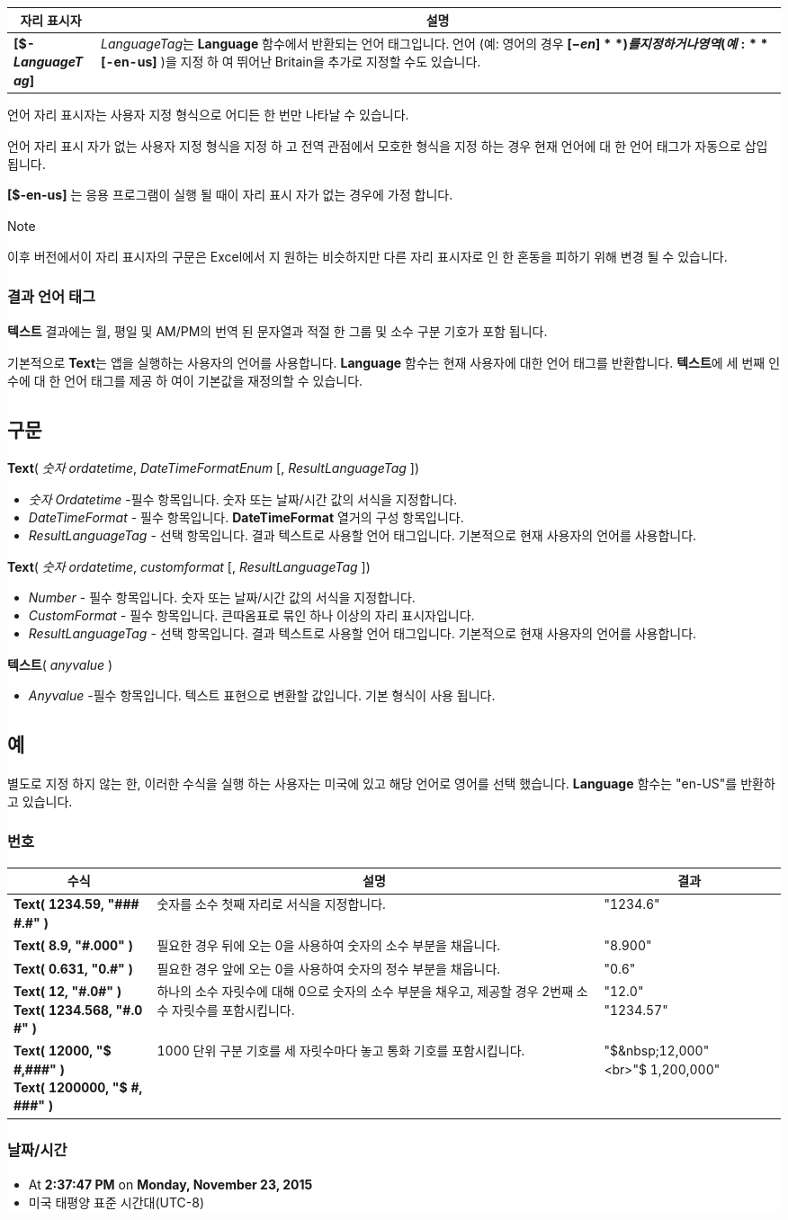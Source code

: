 | 자리 표시자 | 설명 |
| --- | --- |
| **[$-*LanguageTag*]** |*LanguageTag*는 **Language** 함수에서 반환되는 언어 태그입니다. 언어 (예: 영어의 경우 **[$-en]** )를 지정 하거나 영역 (예: **[$-en-us]** )을 지정 하 여 뛰어난 Britain을 추가로 지정할 수도 있습니다. |

언어 자리 표시자는 사용자 지정 형식으로 어디든 한 번만 나타날 수 있습니다.

언어 자리 표시 자가 없는 사용자 지정 형식을 지정 하 고 전역 관점에서 모호한 형식을 지정 하는 경우 현재 언어에 대 한 언어 태그가 자동으로 삽입 됩니다.  

**[$-en-us]** 는 응용 프로그램이 실행 될 때이 자리 표시 자가 없는 경우에 가정 합니다. 

> [!NOTE]
> 이후 버전에서이 자리 표시자의 구문은 Excel에서 지 원하는 비슷하지만 다른 자리 표시자로 인 한 혼동을 피하기 위해 변경 될 수 있습니다.

### <a name="result-language-tag"></a>결과 언어 태그
**텍스트** 결과에는 월, 평일 및 AM/PM의 번역 된 문자열과 적절 한 그룹 및 소수 구분 기호가 포함 됩니다.

기본적으로 **Text**는 앱을 실행하는 사용자의 언어를 사용합니다. **Language** 함수는 현재 사용자에 대한 언어 태그를 반환합니다. **텍스트**에 세 번째 인수에 대 한 언어 태그를 제공 하 여이 기본값을 재정의할 수 있습니다.

## <a name="syntax"></a>구문
**Text**( *숫자 ordatetime*, *DateTimeFormatEnum* [, *ResultLanguageTag* ])

* *숫자 Ordatetime* -필수 항목입니다. 숫자 또는 날짜/시간 값의 서식을 지정합니다.
* *DateTimeFormat* - 필수 항목입니다.  **DateTimeFormat** 열거의 구성 항목입니다.
* *ResultLanguageTag* - 선택 항목입니다. 결과 텍스트로 사용할 언어 태그입니다. 기본적으로 현재 사용자의 언어를 사용합니다.

**Text**( *숫자 ordatetime*, *customformat* [, *ResultLanguageTag* ])

* *Number* - 필수 항목입니다. 숫자 또는 날짜/시간 값의 서식을 지정합니다.
* *CustomFormat* - 필수 항목입니다. 큰따옴표로 묶인 하나 이상의 자리 표시자입니다.
* *ResultLanguageTag* - 선택 항목입니다. 결과 텍스트로 사용할 언어 태그입니다. 기본적으로 현재 사용자의 언어를 사용합니다.

**텍스트**( *anyvalue* )

* *Anyvalue* -필수 항목입니다. 텍스트 표현으로 변환할 값입니다. 기본 형식이 사용 됩니다.

## <a name="examples"></a>예
별도로 지정 하지 않는 한, 이러한 수식을 실행 하는 사용자는 미국에 있고 해당 언어로 영어를 선택 했습니다.  **Language** 함수는 "en-US"를 반환하고 있습니다.

### <a name="number"></a>번호

| 수식 | 설명 | 결과 |
| --- | --- | --- |
| **Text(&nbsp;1234.59,&nbsp;"####.#"&nbsp;)** |숫자를 소수 첫째 자리로 서식을 지정합니다. |"1234.6" |
| **Text(&nbsp;8.9,&nbsp;"#.000"&nbsp;)** |필요한 경우 뒤에 오는 0을 사용하여 숫자의 소수 부분을 채웁니다. |"8.900" |
| **Text(&nbsp;0.631,&nbsp;"0.#"&nbsp;)** |필요한 경우 앞에 오는 0을 사용하여 숫자의 정수 부분을 채웁니다. |"0.6" |
| **Text(&nbsp;12,&nbsp;"#.0#"&nbsp;)**<br>**Text(&nbsp;1234.568,&nbsp;"#.0#"&nbsp;)** |하나의 소수 자릿수에 대해 0으로 숫자의 소수 부분을 채우고, 제공할 경우 2번째 소수 자릿수를 포함시킵니다. |"12.0"<br>"1234.57" |
| **Text(&nbsp;12000,&nbsp;"$ #,###"&nbsp;)**<br>**Text(&nbsp;1200000,&nbsp;"$&nbsp;#,###"&nbsp;)** |1000 단위 구분 기호를 세 자릿수마다 놓고 통화 기호를 포함시킵니다. |"$&nbsp;12,000"<br>"$&nbsp;1,200,000" |

### <a name="datetime"></a>날짜/시간
* At **2:37:47 PM** on **Monday, November 23, 2015**
* 미국 태평양 표준 시간대(UTC-8)
